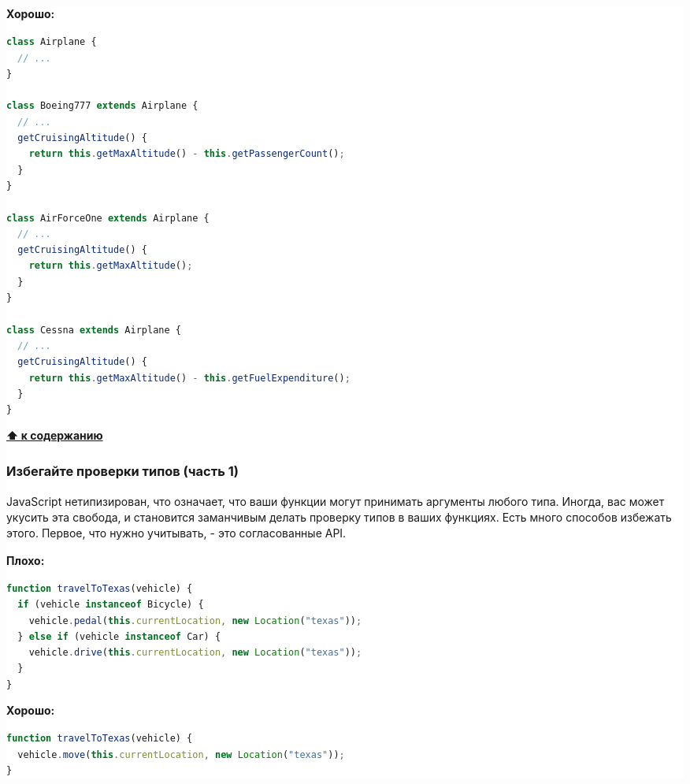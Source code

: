 **Хорошо:**

```javascript
class Airplane {
  // ...
}

class Boeing777 extends Airplane {
  // ...
  getCruisingAltitude() {
    return this.getMaxAltitude() - this.getPassengerCount();
  }
}

class AirForceOne extends Airplane {
  // ...
  getCruisingAltitude() {
    return this.getMaxAltitude();
  }
}

class Cessna extends Airplane {
  // ...
  getCruisingAltitude() {
    return this.getMaxAltitude() - this.getFuelExpenditure();
  }
}
```

**[⬆ к содержанию](#содержание)**

### Избегайте проверки типов (часть 1)

JavaScript нетипизирован, что означает, что ваши функции могут принимать аргументы любого типа. Иногда, вас может укусить эта свобода, и становится заманчивым делать проверку типов в ваших функциях. Есть много способов избежать этого. Первое, что нужно учитывать, - это согласованные API.




**Плохо:**

```javascript
function travelToTexas(vehicle) {
  if (vehicle instanceof Bicycle) {
    vehicle.pedal(this.currentLocation, new Location("texas"));
  } else if (vehicle instanceof Car) {
    vehicle.drive(this.currentLocation, new Location("texas"));
  }
}
```

**Хорошо:**

```javascript
function travelToTexas(vehicle) {
  vehicle.move(this.currentLocation, new Location("texas"));
}
```
